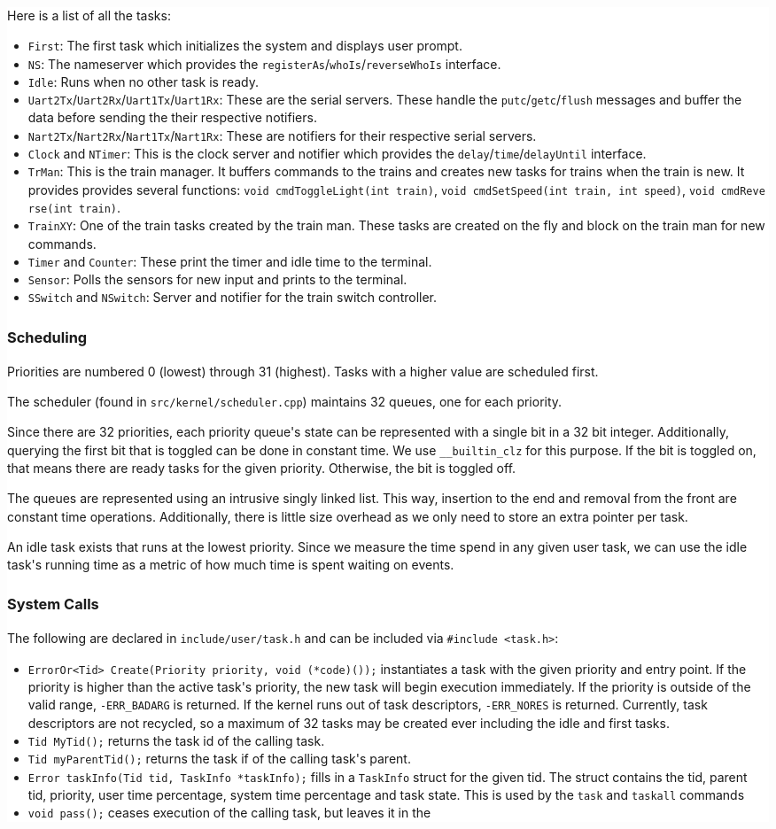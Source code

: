 Here is a list of all the tasks:

- `First`: The first task which initializes the system and displays user
  prompt.
- `NS`: The nameserver which provides the `registerAs`/`whoIs`/`reverseWhoIs`
  interface.
- `Idle`: Runs when no other task is ready.
- `Uart2Tx`/`Uart2Rx`/`Uart1Tx`/`Uart1Rx`: These are the serial servers. These
  handle the `putc`/`getc`/`flush` messages and buffer the data before sending
  the their respective notifiers.
- `Nart2Tx`/`Nart2Rx`/`Nart1Tx`/`Nart1Rx`: These are notifiers for their
  respective serial servers.
- `Clock` and `NTimer`: This is the clock server and notifier which provides the
  `delay`/`time`/`delayUntil` interface.
- `TrMan`: This is the train manager. It buffers commands to the trains and
  creates new tasks for trains when the train is new. It provides provides
  several functions: `void cmdToggleLight(int train)`,
  `void cmdSetSpeed(int train, int speed)`, `void cmdReverse(int train)`.
- `TrainXY`: One of the train tasks created by the train man. These tasks are
  created on the fly and block on the train man for new commands.
- `Timer` and `Counter`: These print the timer and idle time to the terminal.
- `Sensor`: Polls the sensors for new input and prints to the terminal.
- `SSwitch` and `NSwitch`: Server and notifier for the train switch controller.


### Scheduling

Priorities are numbered 0 (lowest) through 31 (highest). Tasks with a higher
value are scheduled first.

The scheduler (found in `src/kernel/scheduler.cpp`) maintains 32 queues, one for
each priority.

Since there are 32 priorities, each priority queue's state can be represented
with a single bit in a 32 bit integer. Additionally, querying the first bit that
is toggled can be done in constant time. We use `__builtin_clz` for this
purpose. If the bit is toggled on, that means there are ready tasks for the
given priority. Otherwise, the bit is toggled off.

The queues are represented using an intrusive singly linked list. This way,
insertion to the end and removal from the front are constant time operations.
Additionally, there is little size overhead as we only need to store an extra
pointer per task.

An idle task exists that runs at the lowest priority. Since we measure the time
spend in any given user task, we can use the idle task's running time as a
metric of how much time is spent waiting on events.


### System Calls

The following are declared in `include/user/task.h` and can be included via
`#include <task.h>`:

- `ErrorOr<Tid> Create(Priority priority, void (*code)());` instantiates a task with
  the given priority and entry point. If the priority is higher than the active
  task's priority, the new task will begin execution immediately. If the
  priority is outside of the valid range, `-ERR_BADARG` is returned. If the
  kernel runs out of task descriptors, `-ERR_NORES` is returned. Currently,
  task descriptors are not recycled, so a maximum of 32 tasks may be created
  ever including the idle and first tasks.
- `Tid MyTid();` returns the task id of the calling task.
- `Tid myParentTid();` returns the task if of the calling task's parent.
- `Error taskInfo(Tid tid, TaskInfo *taskInfo);` fills in a `TaskInfo` struct
  for the given tid. The struct contains the tid, parent tid, priority, user
  time percentage, system time percentage and task state. This is used by the
  `task` and `taskall` commands
- `void pass();` ceases execution of the calling task, but leaves it in the